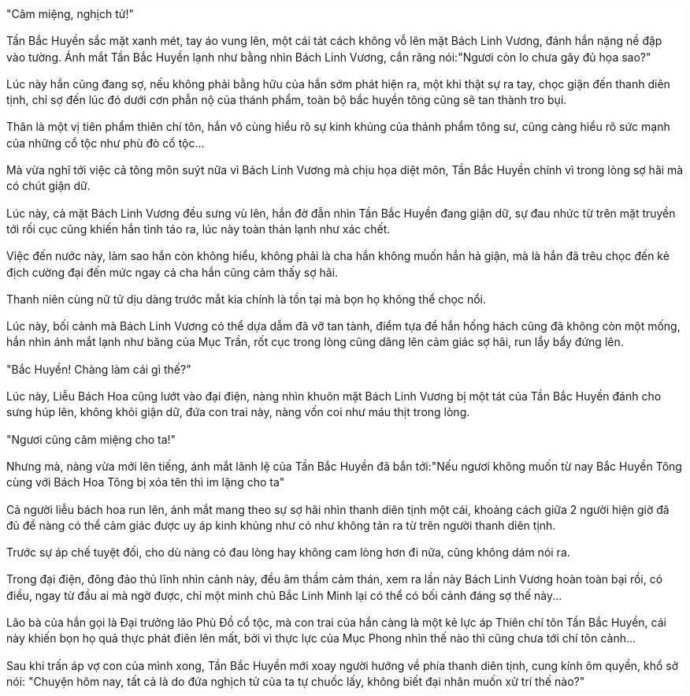 "Câm miệng, nghịch tử!"

Tần Bắc Huyền sắc mặt xanh mét, tay áo vung lên, một cái tát cách không vỗ lên mặt Bách Linh Vương, đánh hắn nặng nề đập vào tường. Ánh mắt Tần Bắc Huyền lạnh như bằng nhìn Bách Linh Vương, cắn răng nói:"Ngươi còn lo chưa gây đủ họa sao?"

Lúc này hắn cũng đang sợ, nếu không phải bằng hữu của hắn sớm phát hiện ra, một khi thật sự ra tay, chọc giận đến thanh diên tịnh, chỉ sợ đến lúc đó dưới cơn phẫn nộ của thánh phẩm, toàn bộ bắc huyền tông cũng sẽ tan thành tro bụi.

Thân là một vị tiên phẩm thiên chí tôn, hắn vô cùng hiểu rõ sự kinh khủng của thánh phẩm tông sư, cũng càng hiểu rõ sức mạnh của những cổ tộc như phù đò cổ tộc...

Mà vừa nghĩ tới việc cả tông môn suýt nữa vì Bách Linh Vương mà chịu họa diệt môn, Tần Bắc Huyền chính vì trong lòng sợ hãi mà có chút giận dữ.

Lúc này, cả mặt Bách Linh Vương đều sưng vù lên, hắn đờ đẫn nhìn Tần Bắc Huyền đang giận dữ, sự đau nhức từ trên mặt truyền tới rối cục cũng khiến hắn tỉnh táo ra, lúc này toàn thản lạnh như xác chết.

Việc đến nước này, làm sao hắn còn không hiểu, không phải là cha hắn không muốn hắn hả giận, mà là hắn đã trêu chọc đến kẻ địch cường đại đến mức ngay cả cha hắn cũng cảm thấy sợ hãi.

Thanh niên cùng nữ tử dịu dàng trước mắt kia chính là tồn tại mà bọn họ không thể chọc nổi.

Lúc này, bối cảnh mà Bách Linh Vương có thể dựa dẫm đã vỡ tan tành, điểm tựa để hắn hống hách cũng đã không còn một mống, hắn nhìn ánh mắt lạnh như băng của Mục Trần, rốt cục trong lòng cũng dâng lên cảm giác sợ hãi, run lẩy bẩy đứng lên.

"Bắc Huyền! Chàng làm cái gì thế?"

Lúc này, Liễu Bách Hoa cũng lướt vào đại điện, nàng nhìn khuôn mặt Bách Linh Vương bị một tát của Tần Bắc Huyền đánh cho sưng húp lên, không khỏi giận dữ, đứa con trai này, nàng vốn coi như máu thịt trong lòng.

"Ngươi cũng câm miệng cho ta!"

Nhưng mà, nàng vừa mới lên tiếng, ánh mắt lãnh lệ của Tần Bắc Huyền đã bắn tới:"Nếu ngươi không muốn từ nay Bắc Huyền Tông cùng với Bách Hoa Tông bị xóa tên thì im lặng cho ta"

Cả người liễu bách hoa run lên, ánh mắt mang theo sự sợ hãi nhìn thanh diên tịnh một cái, khoảng cách giữa 2 người hiện giờ đã đủ để nàng có thể cảm giác được uy áp kinh khủng như có như không tản ra từ trên người thanh diên tịnh.

Trước sự áp chế tuyệt đối, cho dù nàng cỏ đau lòng hay không cam lòng hơn đi nữa, cũng không dám nói ra.

Trong đại điện, đông đảo thủ lĩnh nhìn cảnh này, đều âm thầm cảm thán, xem ra lần này Bách Linh Vương hoàn toàn bại rồi, có điều, ngay từ đầu ai mà ngờ được, chỉ một minh chủ Bắc Linh Minh lại có thể có bối cảnh đáng sợ thế này...

Lão bà của hắn gọi là Đại trưởng lão Phù Đồ cổ tộc, mà con trai của hắn càng là một kẻ lực áp Thiên chí tôn Tần Bắc Huyền, cái này khiến bọn họ quả thực phát điên lên mất, bởi vì thực lực của Mục Phong nhìn thế nào thì cũng chưa tới chí tôn cảnh...

Sau khi trấn áp vợ con của mình xong, Tần Bắc Huyền mới xoay người hướng về phía thanh diên tịnh, cung kính ôm quyền, khổ sở nói: "Chuyện hôm nay, tất cả là do đứa nghịch tử của ta tự chuốc lấy, không biết đại nhân muốn xử trí thế nào?"

